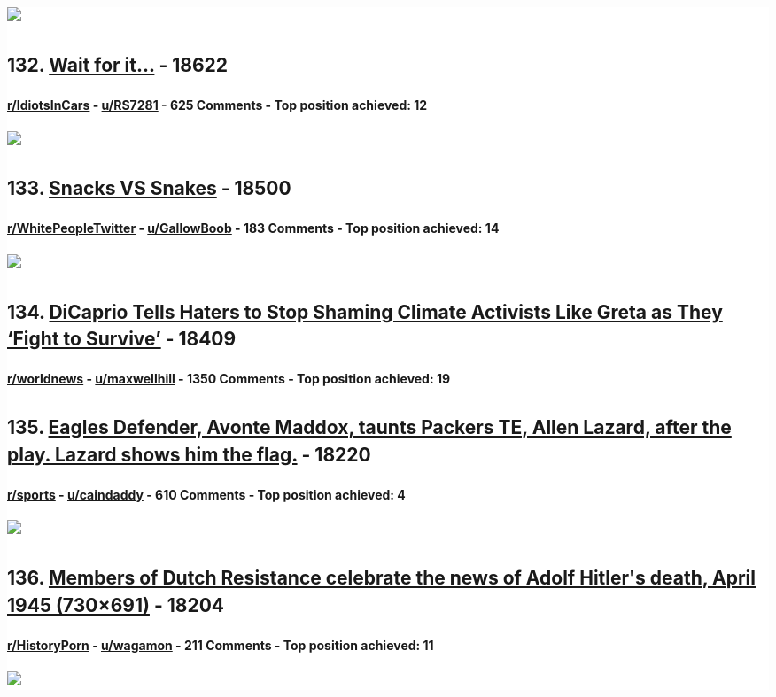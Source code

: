 <a href="https://i.redd.it/uxwodsmyrpp31.jpg"><img src="https://b.thumbs.redditmedia.com/KGFijnkBI-zhHrLjXd22NRcQFIFS7IO1GiswkxD8sLE.jpg"></img></a>

## 132. [Wait for it...](http://reddit.com/r/IdiotsInCars/comments/db9qq6/wait_for_it/) - 18622
#### [r/IdiotsInCars](http://reddit.com/r/IdiotsInCars) - [u/RS7281](http://reddit.com/u/RS7281) - 625 Comments - Top position achieved: 12

<a href="https://v.redd.it/gylmrif5opp31"><img src="https://a.thumbs.redditmedia.com/OppVYURkyHJyyHJJwCdUhAXMmc6VWoMSPEyS7mchYp8.jpg"></img></a>

## 133. [Snacks VS Snakes](http://reddit.com/r/WhitePeopleTwitter/comments/db5qqm/snacks_vs_snakes/) - 18500
#### [r/WhitePeopleTwitter](http://reddit.com/r/WhitePeopleTwitter) - [u/GallowBoob](http://reddit.com/u/GallowBoob) - 183 Comments - Top position achieved: 14

<a href="https://i.redd.it/xo2ehwn9hnp31.jpg"><img src="https://b.thumbs.redditmedia.com/-LdQ2y86wpQ3pSQgZcR6toAqlODySRdtmmsC0MRGsyo.jpg"></img></a>

## 134. [DiCaprio Tells Haters to Stop Shaming Climate Activists Like Greta as They ‘Fight to Survive’](http://reddit.com/r/worldnews/comments/dbdckn/dicaprio_tells_haters_to_stop_shaming_climate/) - 18409
#### [r/worldnews](http://reddit.com/r/worldnews) - [u/maxwellhill](http://reddit.com/u/maxwellhill) - 1350 Comments - Top position achieved: 19

## 135. [Eagles Defender, Avonte Maddox, taunts Packers TE, Allen Lazard, after the play. Lazard shows him the flag.](http://reddit.com/r/sports/comments/dbbjbw/eagles_defender_avonte_maddox_taunts_packers_te/) - 18220
#### [r/sports](http://reddit.com/r/sports) - [u/caindaddy](http://reddit.com/u/caindaddy) - 610 Comments - Top position achieved: 4

<a href="https://v.redd.it/l5outnbggqp31"><img src="https://b.thumbs.redditmedia.com/kN9gMDqMGuTKoa7q6I2u2I8ue88NFx2tv0S4B8LRpGU.jpg"></img></a>

## 136. [Members of Dutch Resistance celebrate the news of Adolf Hitler's death, April 1945 (730×691)](http://reddit.com/r/HistoryPorn/comments/dbao1x/members_of_dutch_resistance_celebrate_the_news_of/) - 18204
#### [r/HistoryPorn](http://reddit.com/r/HistoryPorn) - [u/wagamon](http://reddit.com/u/wagamon) - 211 Comments - Top position achieved: 11

<a href="https://i.redd.it/l7bsqkmv3qp31.jpg"><img src="https://b.thumbs.redditmedia.com/wd43wVEtnsmN1xdE30MRbFpwMrJ7rIAJffQQDs6FJNs.jpg"></img></a>
